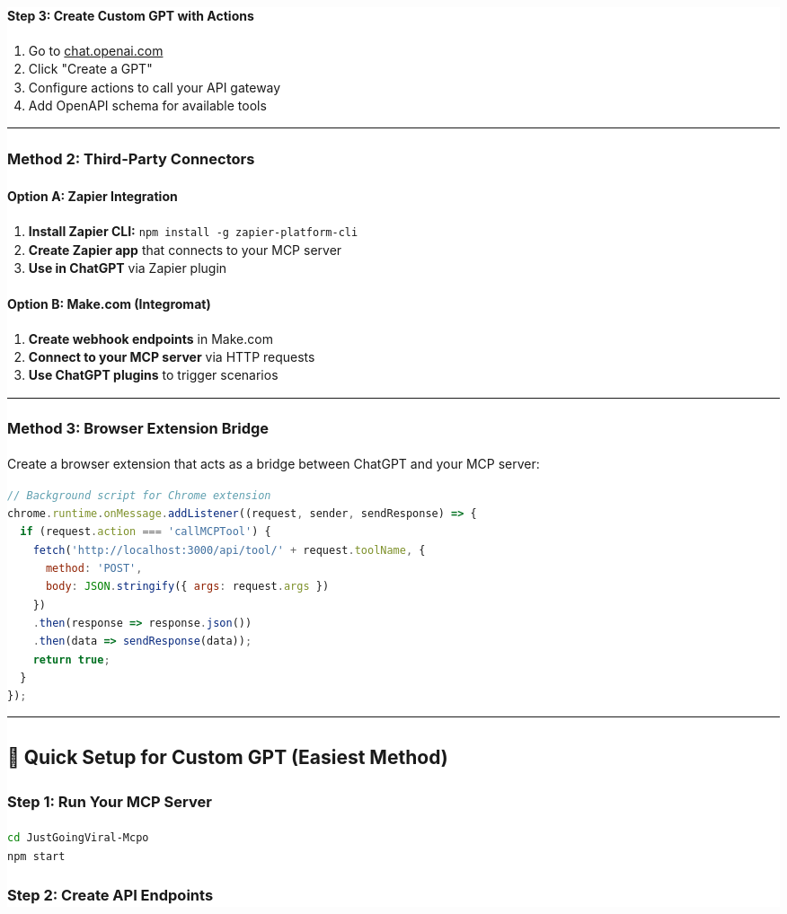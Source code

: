 #### Step 3: Create Custom GPT with Actions
1. Go to [chat.openai.com](https://chat.openai.com)
2. Click "Create a GPT" 
3. Configure actions to call your API gateway
4. Add OpenAPI schema for available tools

---

### Method 2: Third-Party Connectors

#### Option A: Zapier Integration
1. **Install Zapier CLI:** `npm install -g zapier-platform-cli`
2. **Create Zapier app** that connects to your MCP server
3. **Use in ChatGPT** via Zapier plugin

#### Option B: Make.com (Integromat)
1. **Create webhook endpoints** in Make.com
2. **Connect to your MCP server** via HTTP requests
3. **Use ChatGPT plugins** to trigger scenarios

---

### Method 3: Browser Extension Bridge

Create a browser extension that acts as a bridge between ChatGPT and your MCP server:

```javascript
// Background script for Chrome extension
chrome.runtime.onMessage.addListener((request, sender, sendResponse) => {
  if (request.action === 'callMCPTool') {
    fetch('http://localhost:3000/api/tool/' + request.toolName, {
      method: 'POST',
      body: JSON.stringify({ args: request.args })
    })
    .then(response => response.json())
    .then(data => sendResponse(data));
    return true;
  }
});
```

---

## 🚀 Quick Setup for Custom GPT (Easiest Method)

### Step 1: Run Your MCP Server
```bash
cd JustGoingViral-Mcpo
npm start
```

### Step 2: Create API Endpoints
